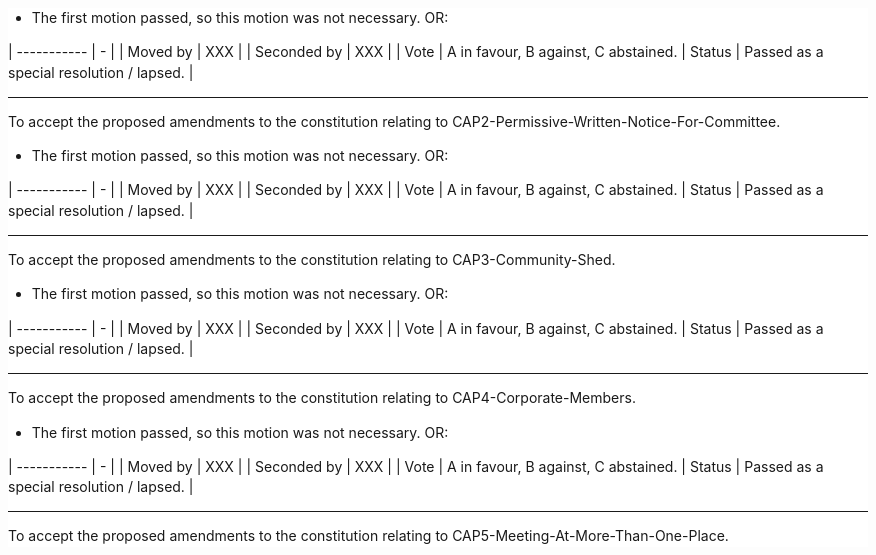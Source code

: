 * The first motion passed, so this motion was not necessary. OR:

| ----------- | - |
| Moved by    | XXX |
| Seconded by | XXX |
| Vote        | A in favour, B against, C abstained.
| Status      | Passed as a special resolution / lapsed. |

----

To accept the proposed amendments to the constitution relating to CAP2-Permissive-Written-Notice-For-Committee.

* The first motion passed, so this motion was not necessary. OR:

| ----------- | - |
| Moved by    | XXX |
| Seconded by | XXX |
| Vote        | A in favour, B against, C abstained.
| Status      | Passed as a special resolution / lapsed. |

----

To accept the proposed amendments to the constitution relating to CAP3-Community-Shed.

* The first motion passed, so this motion was not necessary. OR:

| ----------- | - |
| Moved by    | XXX |
| Seconded by | XXX |
| Vote        | A in favour, B against, C abstained.
| Status      | Passed as a special resolution / lapsed. |

----

To accept the proposed amendments to the constitution relating to CAP4-Corporate-Members.

* The first motion passed, so this motion was not necessary. OR:

| ----------- | - |
| Moved by    | XXX |
| Seconded by | XXX |
| Vote        | A in favour, B against, C abstained.
| Status      | Passed as a special resolution / lapsed. |

----

To accept the proposed amendments to the constitution relating to CAP5-Meeting-At-More-Than-One-Place.
